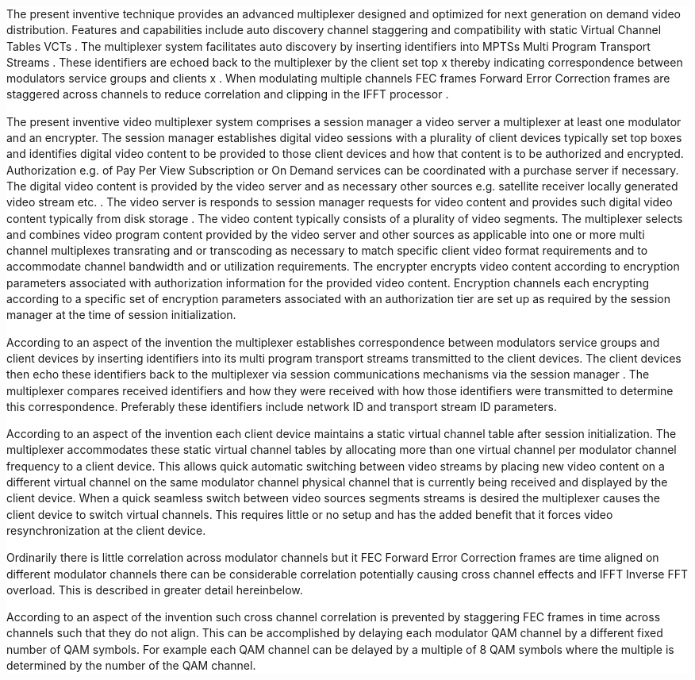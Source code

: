 The present inventive technique provides an advanced multiplexer designed and optimized for next generation on demand video distribution. Features and capabilities include auto discovery channel staggering and compatibility with static Virtual Channel Tables VCTs . The multiplexer system facilitates auto discovery by inserting identifiers into MPTSs Multi Program Transport Streams . These identifiers are echoed back to the multiplexer by the client set top x thereby indicating correspondence between modulators service groups and clients x . When modulating multiple channels FEC frames Forward Error Correction frames are staggered across channels to reduce correlation and clipping in the IFFT processor .

The present inventive video multiplexer system comprises a session manager a video server a multiplexer at least one modulator and an encrypter. The session manager establishes digital video sessions with a plurality of client devices typically set top boxes and identifies digital video content to be provided to those client devices and how that content is to be authorized and encrypted. Authorization e.g. of Pay Per View Subscription or On Demand services can be coordinated with a purchase server if necessary. The digital video content is provided by the video server and as necessary other sources e.g. satellite receiver locally generated video stream etc. . The video server is responds to session manager requests for video content and provides such digital video content typically from disk storage . The video content typically consists of a plurality of video segments. The multiplexer selects and combines video program content provided by the video server and other sources as applicable into one or more multi channel multiplexes transrating and or transcoding as necessary to match specific client video format requirements and to accommodate channel bandwidth and or utilization requirements. The encrypter encrypts video content according to encryption parameters associated with authorization information for the provided video content. Encryption channels each encrypting according to a specific set of encryption parameters associated with an authorization tier are set up as required by the session manager at the time of session initialization.

According to an aspect of the invention the multiplexer establishes correspondence between modulators service groups and client devices by inserting identifiers into its multi program transport streams transmitted to the client devices. The client devices then echo these identifiers back to the multiplexer via session communications mechanisms via the session manager . The multiplexer compares received identifiers and how they were received with how those identifiers were transmitted to determine this correspondence. Preferably these identifiers include network ID and transport stream ID parameters.

According to an aspect of the invention each client device maintains a static virtual channel table after session initialization. The multiplexer accommodates these static virtual channel tables by allocating more than one virtual channel per modulator channel frequency to a client device. This allows quick automatic switching between video streams by placing new video content on a different virtual channel on the same modulator channel physical channel that is currently being received and displayed by the client device. When a quick seamless switch between video sources segments streams is desired the multiplexer causes the client device to switch virtual channels. This requires little or no setup and has the added benefit that it forces video resynchronization at the client device.

Ordinarily there is little correlation across modulator channels but it FEC Forward Error Correction frames are time aligned on different modulator channels there can be considerable correlation potentially causing cross channel effects and IFFT Inverse FFT overload. This is described in greater detail hereinbelow.

According to an aspect of the invention such cross channel correlation is prevented by staggering FEC frames in time across channels such that they do not align. This can be accomplished by delaying each modulator QAM channel by a different fixed number of QAM symbols. For example each QAM channel can be delayed by a multiple of 8 QAM symbols where the multiple is determined by the number of the QAM channel.
